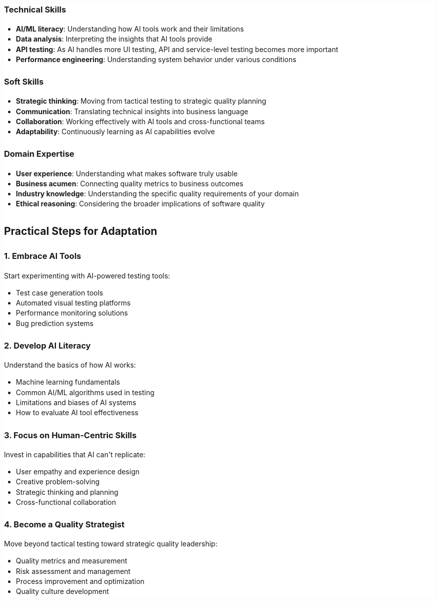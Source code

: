 ### Technical Skills
- **AI/ML literacy**: Understanding how AI tools work and their limitations
- **Data analysis**: Interpreting the insights that AI tools provide
- **API testing**: As AI handles more UI testing, API and service-level testing becomes more important
- **Performance engineering**: Understanding system behavior under various conditions

### Soft Skills
- **Strategic thinking**: Moving from tactical testing to strategic quality planning
- **Communication**: Translating technical insights into business language
- **Collaboration**: Working effectively with AI tools and cross-functional teams
- **Adaptability**: Continuously learning as AI capabilities evolve

### Domain Expertise
- **User experience**: Understanding what makes software truly usable
- **Business acumen**: Connecting quality metrics to business outcomes
- **Industry knowledge**: Understanding the specific quality requirements of your domain
- **Ethical reasoning**: Considering the broader implications of software quality

## Practical Steps for Adaptation

### 1. Embrace AI Tools
Start experimenting with AI-powered testing tools:
- Test case generation tools
- Automated visual testing platforms
- Performance monitoring solutions
- Bug prediction systems

### 2. Develop AI Literacy
Understand the basics of how AI works:
- Machine learning fundamentals
- Common AI/ML algorithms used in testing
- Limitations and biases of AI systems
- How to evaluate AI tool effectiveness

### 3. Focus on Human-Centric Skills
Invest in capabilities that AI can't replicate:
- User empathy and experience design
- Creative problem-solving
- Strategic thinking and planning
- Cross-functional collaboration

### 4. Become a Quality Strategist
Move beyond tactical testing toward strategic quality leadership:
- Quality metrics and measurement
- Risk assessment and management
- Process improvement and optimization
- Quality culture development
